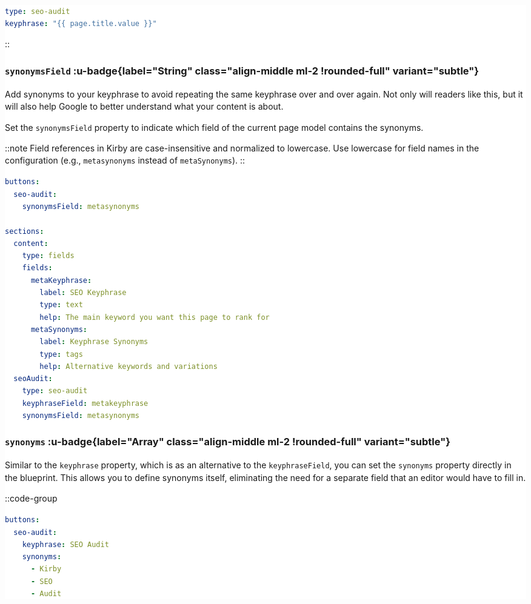```yaml [sections/seo-audit.yml]
type: seo-audit
keyphrase: "{{ page.title.value }}"
```

::

### `synonymsField` :u-badge{label="String" class="align-middle ml-2 !rounded-full" variant="subtle"}

Add synonyms to your keyphrase to avoid repeating the same keyphrase over and over again. Not only will readers like this, but it will also help Google to better understand what your content is about.

Set the `synonymsField` property to indicate which field of the current page model contains the synonyms.

::note
Field references in Kirby are case-insensitive and normalized to lowercase. Use lowercase for field names in the configuration (e.g., `metasynonyms` instead of `metaSynonyms`).
::

```yaml [pages/default.yml]
buttons:
  seo-audit:
    synonymsField: metasynonyms

sections:
  content:
    type: fields
    fields:
      metaKeyphrase:
        label: SEO Keyphrase
        type: text
        help: The main keyword you want this page to rank for
      metaSynonyms:
        label: Keyphrase Synonyms
        type: tags
        help: Alternative keywords and variations
  seoAudit:
    type: seo-audit
    keyphraseField: metakeyphrase
    synonymsField: metasynonyms
```

### `synonyms` :u-badge{label="Array" class="align-middle ml-2 !rounded-full" variant="subtle"}

Similar to the `keyphrase` property, which is as an alternative to the `keyphraseField`, you can set the `synonyms` property directly in the blueprint. This allows you to define synonyms itself, eliminating the need for a separate field that an editor would have to fill in.

::code-group

```yaml [pages/default.yml]
buttons:
  seo-audit:
    keyphrase: SEO Audit
    synonyms:
      - Kirby
      - SEO
      - Audit
```
